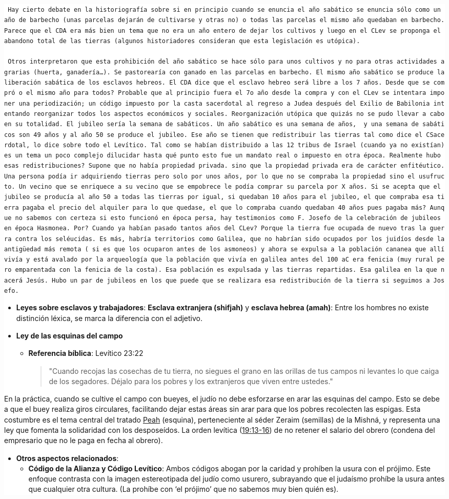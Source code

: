      Hay cierto debate en la historiografía sobre si en principio cuando se enuncia el año sabático se enuncia sólo como un año de barbecho (unas parcelas dejarán de cultivarse y otras no) o todas las parcelas el mismo año quedaban en barbecho. Parece que el CDA era más bien un tema que no era un año entero de dejar los cultivos y luego en el CLev se proponga el abandono total de las tierras (algunos historiadores consideran que esta legislación es utópica). 
     
     Otros interpretaron que esta prohibición del año sabático se hace sólo para unos cultivos y no para otras actividades agrarias (huerta, ganadería…). Se pastorearía con ganado en las parcelas en barbecho. El mismo año sabático se produce la liberación sabática de los esclavos hebreos. El CDA dice que el esclavo hebreo será libre a los 7 años. Desde que se compró o el mismo año para todos? Probable que al principio fuera el 7o año desde la compra y con el CLev se intentara imponer una periodización; un código impuesto por la casta sacerdotal al regreso a Judea después del Exilio de Babilonia intentando reorganizar todos los aspectos económicos y sociales. Reorganización utópica que quizás no se pudo llevar a cabo en su totalidad. El jubileo sería la semana de sabáticos. Un año sabático es una semana de años,  y una semana de sabáticos son 49 años y al año 50 se produce el jubileo. Ese año se tienen que redistribuir las tierras tal como dice el CSacerdotal, lo dice sobre todo el Levítico. Tal como se habían distribuido a las 12 tribus de Israel (cuando ya no existían) es un tema un poco complejo dilucidar hasta qué punto esto fue un mandato real o impuesto en otra época. Realmente hubo esas redistribuciones? Supone que no había propiedad privada. sino que la propiedad privada era de carácter enfitéutico. Una persona podía ir adquiriendo tierras pero solo por unos años, por lo que no se compraba la propiedad sino el usufructo. Un vecino que se enriquece a su vecino que se empobrece le podía comprar su parcela por X años. Si se acepta que el jubileo se producía al año 50 a todas las tierras por igual, si quedaban 10 años para el jubileo, el que compraba esa tierra pagaba el precio del alquiler para lo que quedase, el que lo compraba cuando quedaban 40 años pues pagaba más? Aunque no sabemos con certeza si esto funcionó en época persa, hay testimonios como F. Josefo de la celebración de jubileos en época Hasmonea. Por? Cuando ya habían pasado tantos años del CLev? Porque la tierra fue ocupada de nuevo tras la guerra contra los seléucidas. Es más, habría territorios como Galilea, que no habrían sido ocupados por los juidíos desde la antigüedad más remota ( si es que los ocuparon antes de los asmoneos) y ahora se expulsa a la población cananea que allí vivía y está avalado por la arqueología que la población que vivía en galilea antes del 100 aC era fenicia (muy rural pero emparentada con la fenicia de la costa). Esa población es expulsada y las tierras repartidas. Esa galilea en la que nacerá Jesús. Hubo un par de jubileos en los que puede que se realizara esa redistribución de la tierra si seguimos a Josefo.  
  
  - **Leyes sobre esclavos y trabajadores**: **Esclava extranjera (shifjah)** y **esclava hebrea (amah)**: Entre los hombres no existe distinción léxica, se marca la diferencia con el adjetivo.
    
  - **Ley de las esquinas del campo**
    
    - **Referencia bíblica**: Levítico 23:22
      > "Cuando recojas las cosechas de tu tierra, no siegues el grano en las orillas de tus campos ni levantes lo que caiga de los segadores. Déjalo para los pobres y los extranjeros que viven entre ustedes."
  
  En la práctica, cuando se cultive el campo con bueyes, el judío no debe esforzarse en arar las esquinas del campo. Esto se debe a que el buey realiza giros circulares, facilitando dejar estas áreas sin arar para que los pobres recolecten las espigas. Esta costumbre es el tema central del tratado [Peah](https://es.wikipedia.org/wiki/Peah) (esquina), perteneciente al séder Zeraim (semillas) de la Mishná, y representa una ley que fomenta la solidaridad con los desposeídos. La orden levítica ([19:13-16](https://www.biblegateway.com/passage/?search=Lev%C3%ADtico%2019%3A13-16&version=RVR1960)) de no retener el salario del obrero (condena del empresario que no le paga en fecha al obrero). 
    
  - **Otros aspectos relacionados**:
      - **Código de la Alianza y Código Levítico**: Ambos códigos abogan por la caridad y prohíben la usura con el prójimo. Este enfoque contrasta con la imagen estereotipada del judío como usurero, subrayando que el judaísmo prohíbe la usura antes que cualquier otra cultura. (La prohíbe con ‘el prójimo’ que no sabemos muy bien quién es).

